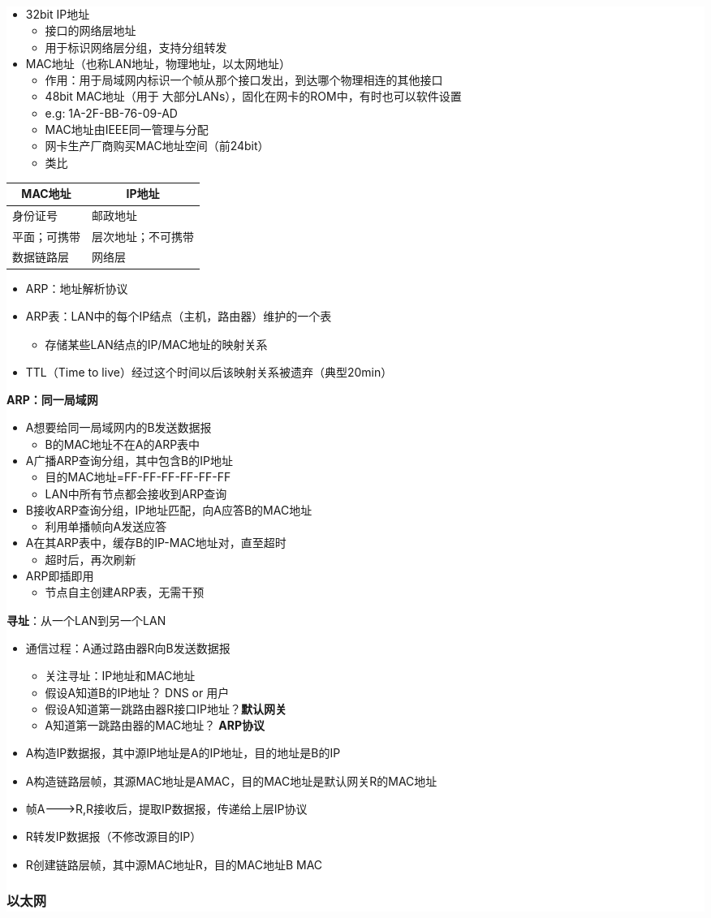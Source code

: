 * 32bit IP地址
  * 接口的网络层地址
  * 用于标识网络层分组，支持分组转发
* MAC地址（也称LAN地址，物理地址，以太网地址）
  * 作用：用于局域网内标识一个帧从那个接口发出，到达哪个物理相连的其他接口
  * 48bit MAC地址（用于 大部分LANs），固化在网卡的ROM中，有时也可以软件设置
  * e.g: 1A-2F-BB-76-09-AD
  * MAC地址由IEEE同一管理与分配
  * 网卡生产厂商购买MAC地址空间（前24bit）
  * 类比

| MAC地址      | IP地址             |
| ------------ | ------------------ |
| 身份证号     | 邮政地址           |
| 平面；可携带 | 层次地址；不可携带 |
| 数据链路层   | 网络层             |

* ARP：地址解析协议
* ARP表：LAN中的每个IP结点（主机，路由器）维护的一个表

  * 存储某些LAN结点的IP/MAC地址的映射关系
* TTL（Time to live）经过这个时间以后该映射关系被遗弃（典型20min）

**ARP：同一局域网**

* A想要给同一局域网内的B发送数据报
  * B的MAC地址不在A的ARP表中
* A广播ARP查询分组，其中包含B的IP地址
  * 目的MAC地址=FF-FF-FF-FF-FF-FF
  * LAN中所有节点都会接收到ARP查询
* B接收ARP查询分组，IP地址匹配，向A应答B的MAC地址
  * 利用单播帧向A发送应答
* A在其ARP表中，缓存B的IP-MAC地址对，直至超时
  * 超时后，再次刷新
* ARP即插即用
  * 节点自主创建ARP表，无需干预

**寻址**：从一个LAN到另一个LAN

* 通信过程：A通过路由器R向B发送数据报
  * 关注寻址：IP地址和MAC地址
  * 假设A知道B的IP地址？ DNS or 用户
  * 假设A知道第一跳路由器R接口IP地址？**默认网关**
  * A知道第一跳路由器的MAC地址？ **ARP协议**

* A构造IP数据报，其中源IP地址是A的IP地址，目的地址是B的IP
* A构造链路层帧，其源MAC地址是AMAC，目的MAC地址是默认网关R的MAC地址
* 帧A--->R,R接收后，提取IP数据报，传递给上层IP协议
* R转发IP数据报（不修改源目的IP）
* R创建链路层帧，其中源MAC地址R，目的MAC地址B MAC

### 以太网
